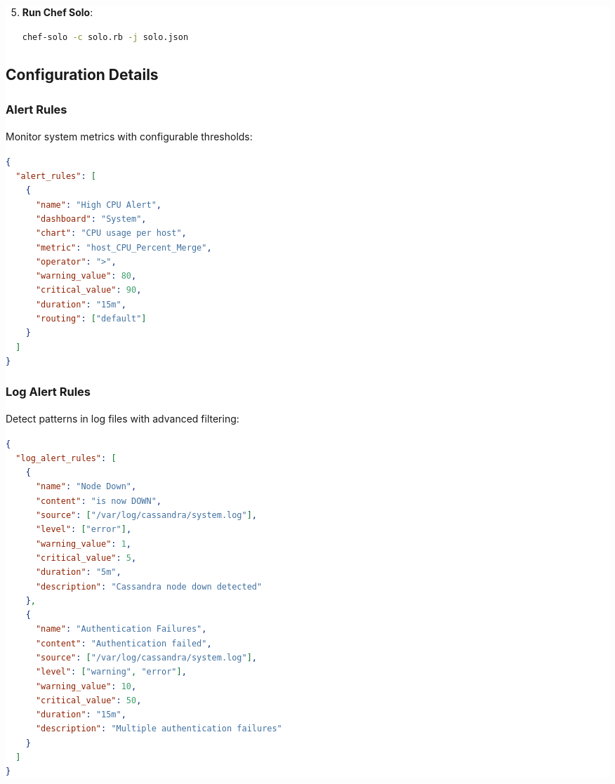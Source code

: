 5. **Run Chef Solo**:
   ```bash
   chef-solo -c solo.rb -j solo.json
   ```

## Configuration Details

### Alert Rules
Monitor system metrics with configurable thresholds:
```json
{
  "alert_rules": [
    {
      "name": "High CPU Alert",
      "dashboard": "System",
      "chart": "CPU usage per host",
      "metric": "host_CPU_Percent_Merge",
      "operator": ">",
      "warning_value": 80,
      "critical_value": 90,
      "duration": "15m",
      "routing": ["default"]
    }
  ]
}
```

### Log Alert Rules
Detect patterns in log files with advanced filtering:
```json
{
  "log_alert_rules": [
    {
      "name": "Node Down",
      "content": "is now DOWN",
      "source": ["/var/log/cassandra/system.log"],
      "level": ["error"],
      "warning_value": 1,
      "critical_value": 5,
      "duration": "5m",
      "description": "Cassandra node down detected"
    },
    {
      "name": "Authentication Failures",
      "content": "Authentication failed",
      "source": ["/var/log/cassandra/system.log"],
      "level": ["warning", "error"],
      "warning_value": 10,
      "critical_value": 50,
      "duration": "15m",
      "description": "Multiple authentication failures"
    }
  ]
}
```
